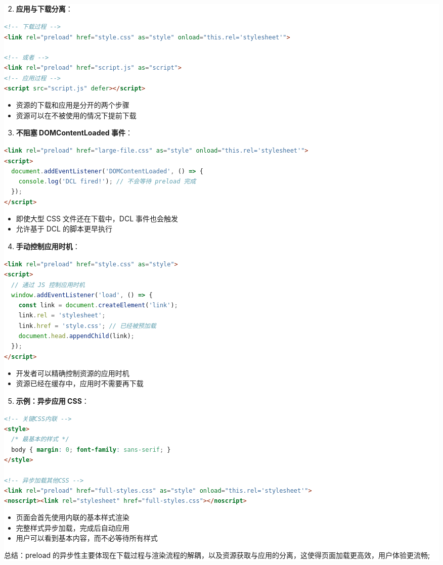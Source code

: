 2. **应用与下载分离**：
```html
<!-- 下载过程 -->
<link rel="preload" href="style.css" as="style" onload="this.rel='stylesheet'">

<!-- 或者 -->
<link rel="preload" href="script.js" as="script">
<!-- 应用过程 -->
<script src="script.js" defer></script>
```
- 资源的下载和应用是分开的两个步骤
- 资源可以在不被使用的情况下提前下载

3. **不阻塞 DOMContentLoaded 事件**：
```html
<link rel="preload" href="large-file.css" as="style" onload="this.rel='stylesheet'">
<script>
  document.addEventListener('DOMContentLoaded', () => {
    console.log('DCL fired!'); // 不会等待 preload 完成
  });
</script>
```
- 即使大型 CSS 文件还在下载中，DCL 事件也会触发
- 允许基于 DCL 的脚本更早执行

4. **手动控制应用时机**：
```html
<link rel="preload" href="style.css" as="style">
<script>
  // 通过 JS 控制应用时机
  window.addEventListener('load', () => {
    const link = document.createElement('link');
    link.rel = 'stylesheet';
    link.href = 'style.css'; // 已经被预加载
    document.head.appendChild(link);
  });
</script>
```
- 开发者可以精确控制资源的应用时机
- 资源已经在缓存中，应用时不需要再下载

5. **示例：异步应用 CSS**：
```html
<!-- 关键CSS内联 -->
<style>
  /* 最基本的样式 */
  body { margin: 0; font-family: sans-serif; }
</style>

<!-- 异步加载其他CSS -->
<link rel="preload" href="full-styles.css" as="style" onload="this.rel='stylesheet'">
<noscript><link rel="stylesheet" href="full-styles.css"></noscript>
```
- 页面会首先使用内联的基本样式渲染
- 完整样式异步加载，完成后自动应用
- 用户可以看到基本内容，而不必等待所有样式

总结：preload 的异步性主要体现在下载过程与渲染流程的解耦，以及资源获取与应用的分离，这使得页面加载更高效，用户体验更流畅;
